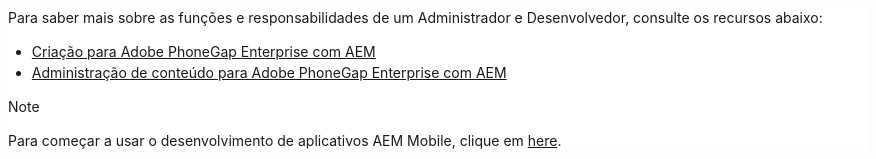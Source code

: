 Para saber mais sobre as funções e responsabilidades de um Administrador e Desenvolvedor, consulte os recursos abaixo:

* [Criação para Adobe PhoneGap Enterprise com AEM](/help/mobile/phonegap.md)
* [Administração de conteúdo para Adobe PhoneGap Enterprise com AEM](/help/mobile/administer-phonegap.md)

>[!NOTE]
>
>Para começar a usar o desenvolvimento de aplicativos AEM Mobile, clique em [here](/help/mobile/getting-started-aem-mobile.md).
